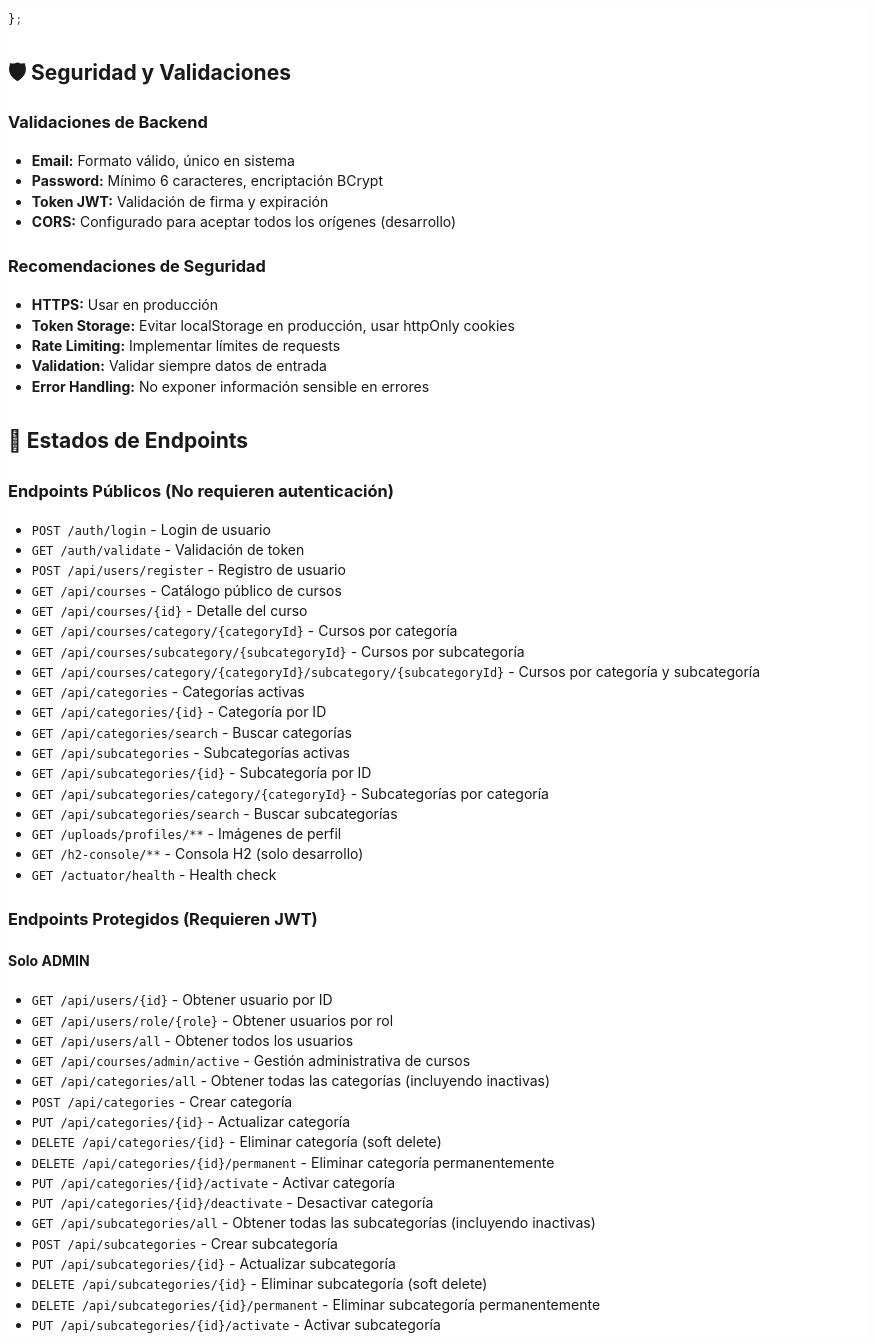 ```javascript
};
```

## 🛡️ Seguridad y Validaciones

### Validaciones de Backend
- **Email:** Formato válido, único en sistema
- **Password:** Mínimo 6 caracteres, encriptación BCrypt
- **Token JWT:** Validación de firma y expiración
- **CORS:** Configurado para aceptar todos los orígenes (desarrollo)

### Recomendaciones de Seguridad
- **HTTPS:** Usar en producción
- **Token Storage:** Evitar localStorage en producción, usar httpOnly cookies
- **Rate Limiting:** Implementar límites de requests
- **Validation:** Validar siempre datos de entrada
- **Error Handling:** No exponer información sensible en errores

## 🔄 Estados de Endpoints

### Endpoints Públicos (No requieren autenticación)
- `POST /auth/login` - Login de usuario
- `GET /auth/validate` - Validación de token
- `POST /api/users/register` - Registro de usuario
- `GET /api/courses` - Catálogo público de cursos
- `GET /api/courses/{id}` - Detalle del curso
- `GET /api/courses/category/{categoryId}` - Cursos por categoría
- `GET /api/courses/subcategory/{subcategoryId}` - Cursos por subcategoría
- `GET /api/courses/category/{categoryId}/subcategory/{subcategoryId}` - Cursos por categoría y subcategoría
- `GET /api/categories` - Categorías activas
- `GET /api/categories/{id}` - Categoría por ID
- `GET /api/categories/search` - Buscar categorías
- `GET /api/subcategories` - Subcategorías activas
- `GET /api/subcategories/{id}` - Subcategoría por ID
- `GET /api/subcategories/category/{categoryId}` - Subcategorías por categoría
- `GET /api/subcategories/search` - Buscar subcategorías
- `GET /uploads/profiles/**` - Imágenes de perfil
- `GET /h2-console/**` - Consola H2 (solo desarrollo)
- `GET /actuator/health` - Health check

### Endpoints Protegidos (Requieren JWT)

#### Solo ADMIN
- `GET /api/users/{id}` - Obtener usuario por ID
- `GET /api/users/role/{role}` - Obtener usuarios por rol
- `GET /api/users/all` - Obtener todos los usuarios
- `GET /api/courses/admin/active` - Gestión administrativa de cursos
- `GET /api/categories/all` - Obtener todas las categorías (incluyendo inactivas)
- `POST /api/categories` - Crear categoría
- `PUT /api/categories/{id}` - Actualizar categoría
- `DELETE /api/categories/{id}` - Eliminar categoría (soft delete)
- `DELETE /api/categories/{id}/permanent` - Eliminar categoría permanentemente
- `PUT /api/categories/{id}/activate` - Activar categoría
- `PUT /api/categories/{id}/deactivate` - Desactivar categoría
- `GET /api/subcategories/all` - Obtener todas las subcategorías (incluyendo inactivas)
- `POST /api/subcategories` - Crear subcategoría
- `PUT /api/subcategories/{id}` - Actualizar subcategoría
- `DELETE /api/subcategories/{id}` - Eliminar subcategoría (soft delete)
- `DELETE /api/subcategories/{id}/permanent` - Eliminar subcategoría permanentemente
- `PUT /api/subcategories/{id}/activate` - Activar subcategoría